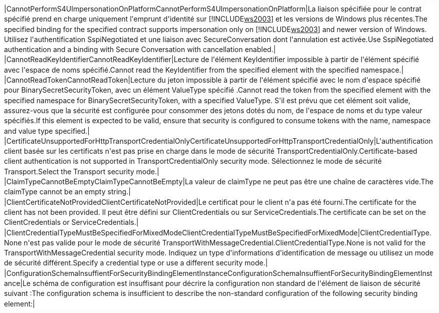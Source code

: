 |<span data-ttu-id="a1c0e-169">CannotPerformS4UImpersonationOnPlatform</span><span class="sxs-lookup"><span data-stu-id="a1c0e-169">CannotPerformS4UImpersonationOnPlatform</span></span>|<span data-ttu-id="a1c0e-170">La liaison spécifiée pour le contrat spécifié prend en charge uniquement l'emprunt d'identité sur [!INCLUDE[ws2003](../../../../../includes/ws2003-md.md)] et les versions de Windows plus récentes.</span><span class="sxs-lookup"><span data-stu-id="a1c0e-170">The specified binding for the specified contract supports impersonation only on [!INCLUDE[ws2003](../../../../../includes/ws2003-md.md)] and newer version of Windows.</span></span> <span data-ttu-id="a1c0e-171">Utilisez l'authentification SspiNegotiated et une liaison avec SecureConversation dont l'annulation est activée.</span><span class="sxs-lookup"><span data-stu-id="a1c0e-171">Use SspiNegotiated authentication and a binding with Secure Conversation with cancellation enabled.</span></span>|  
|<span data-ttu-id="a1c0e-172">CannotReadKeyIdentifier</span><span class="sxs-lookup"><span data-stu-id="a1c0e-172">CannotReadKeyIdentifier</span></span>|<span data-ttu-id="a1c0e-173">Lecture de l'élément KeyIdentifier impossible à partir de l'élément spécifié avec l'espace de noms spécifié.</span><span class="sxs-lookup"><span data-stu-id="a1c0e-173">Cannot read the KeyIdentifier from the specified element with the specified namespace.</span></span>|  
|<span data-ttu-id="a1c0e-174">CannotReadToken</span><span class="sxs-lookup"><span data-stu-id="a1c0e-174">CannotReadToken</span></span>|<span data-ttu-id="a1c0e-175">Lecture du jeton impossible à partir de l'élément spécifié avec le nom d'espace spécifié pour BinarySecretSecurityToken, avec un élément ValueType spécifié .</span><span class="sxs-lookup"><span data-stu-id="a1c0e-175">Cannot read the token from the specified element with the specified namespace for BinarySecretSecurityToken, with a specified ValueType.</span></span> <span data-ttu-id="a1c0e-176">S'il est prévu que cet élément soit valide, assurez-vous que la sécurité est configurée pour consommer des jetons dotés du nom, de l'espace de noms et du type valeur spécifiés.</span><span class="sxs-lookup"><span data-stu-id="a1c0e-176">If this element is expected to be valid, ensure that security is configured to consume tokens with the name, namespace and value type specified.</span></span>|  
|<span data-ttu-id="a1c0e-177">CertificateUnsupportedForHttpTransportCredentialOnly</span><span class="sxs-lookup"><span data-stu-id="a1c0e-177">CertificateUnsupportedForHttpTransportCredentialOnly</span></span>|<span data-ttu-id="a1c0e-178">L'authentification client basée sur les certificats n'est pas prise en charge dans le mode de sécurité TransportCredentialOnly.</span><span class="sxs-lookup"><span data-stu-id="a1c0e-178">Certificate-based client authentication is not supported in TransportCredentialOnly security mode.</span></span> <span data-ttu-id="a1c0e-179">Sélectionnez le mode de sécurité Transport.</span><span class="sxs-lookup"><span data-stu-id="a1c0e-179">Select the Transport security mode.</span></span>|  
|<span data-ttu-id="a1c0e-180">ClaimTypeCannotBeEmpty</span><span class="sxs-lookup"><span data-stu-id="a1c0e-180">ClaimTypeCannotBeEmpty</span></span>|<span data-ttu-id="a1c0e-181">La valeur de claimType ne peut pas être une chaîne de caractères vide.</span><span class="sxs-lookup"><span data-stu-id="a1c0e-181">The claimType cannot be an empty string.</span></span>|  
|<span data-ttu-id="a1c0e-182">ClientCertificateNotProvided</span><span class="sxs-lookup"><span data-stu-id="a1c0e-182">ClientCertificateNotProvided</span></span>|<span data-ttu-id="a1c0e-183">Le certificat pour le client n'a pas été fourni.</span><span class="sxs-lookup"><span data-stu-id="a1c0e-183">The certificate for the client has not been provided.</span></span> <span data-ttu-id="a1c0e-184">Il peut être défini sur ClientCredentials ou sur ServiceCredentials.</span><span class="sxs-lookup"><span data-stu-id="a1c0e-184">The certificate can be set on the ClientCredentials or ServiceCredentials.</span></span>|  
|<span data-ttu-id="a1c0e-185">ClientCredentialTypeMustBeSpecifiedForMixedMode</span><span class="sxs-lookup"><span data-stu-id="a1c0e-185">ClientCredentialTypeMustBeSpecifiedForMixedMode</span></span>|<span data-ttu-id="a1c0e-186">ClientCredentialType.None n'est pas valide pour le mode de sécurité TransportWithMessageCredential.</span><span class="sxs-lookup"><span data-stu-id="a1c0e-186">ClientCredentialType.None is not valid for the TransportWithMessageCredential security mode.</span></span> <span data-ttu-id="a1c0e-187">Indiquez un type d'informations d'identification de message ou utilisez un mode de sécurité différent.</span><span class="sxs-lookup"><span data-stu-id="a1c0e-187">Specify a credential type or use a different security mode.</span></span>|  
|<span data-ttu-id="a1c0e-188">ConfigurationSchemaInsuffientForSecurityBindingElementInstance</span><span class="sxs-lookup"><span data-stu-id="a1c0e-188">ConfigurationSchemaInsuffientForSecurityBindingElementInstance</span></span>|<span data-ttu-id="a1c0e-189">Le schéma de configuration est insuffisant pour décrire la configuration non standard de l'élément de liaison de sécurité suivant :</span><span class="sxs-lookup"><span data-stu-id="a1c0e-189">The configuration schema is insufficient to describe the non-standard configuration of the following security binding element:</span></span>|  